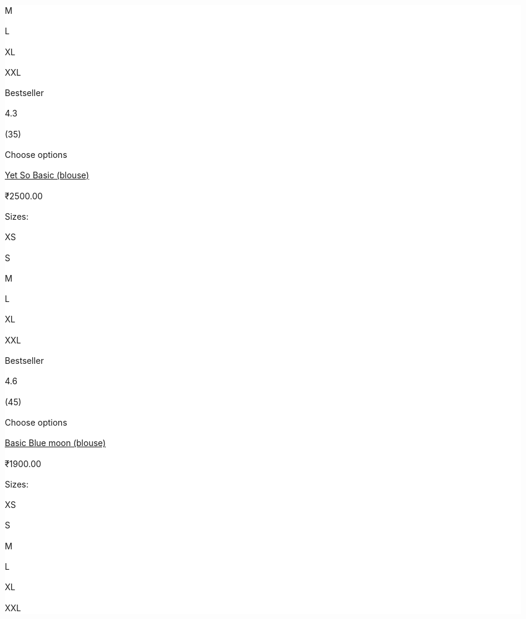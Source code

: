 M

L

XL

XXL

Bestseller

[](https://suta.in/products/yet-so-basic)

4.3

(35)

Choose options

[Yet So Basic (blouse)](https://suta.in/products/yet-so-basic)

₹2500.00

Sizes:

XS

S

M

L

XL

XXL

Bestseller

[](https://suta.in/products/basic-blue-moon-blouse)

4.6

(45)

Choose options

[Basic Blue moon (blouse)](https://suta.in/products/basic-blue-moon-blouse)

₹1900.00

Sizes:

XS

S

M

L

XL

XXL

[](https://suta.in/products/off-white-mul-saree)
